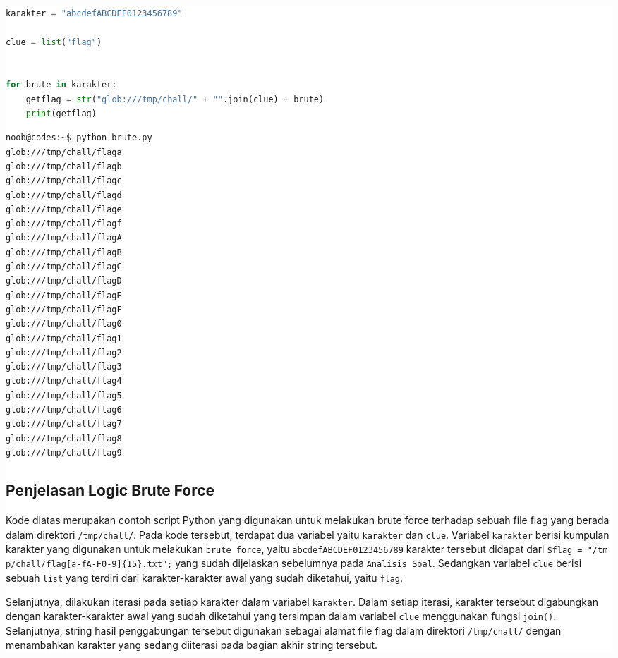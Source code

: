 ```python
karakter = "abcdefABCDEF0123456789"

clue = list("flag")


for brute in karakter:
	getflag = str("glob:///tmp/chall/" + "".join(clue) + brute)
	print(getflag)
```
```sh
noob@codes:~$ python brute.py
glob:///tmp/chall/flaga
glob:///tmp/chall/flagb
glob:///tmp/chall/flagc
glob:///tmp/chall/flagd
glob:///tmp/chall/flage
glob:///tmp/chall/flagf
glob:///tmp/chall/flagA
glob:///tmp/chall/flagB
glob:///tmp/chall/flagC
glob:///tmp/chall/flagD
glob:///tmp/chall/flagE
glob:///tmp/chall/flagF
glob:///tmp/chall/flag0
glob:///tmp/chall/flag1
glob:///tmp/chall/flag2
glob:///tmp/chall/flag3
glob:///tmp/chall/flag4
glob:///tmp/chall/flag5
glob:///tmp/chall/flag6
glob:///tmp/chall/flag7
glob:///tmp/chall/flag8
glob:///tmp/chall/flag9
```
<a id="codespr1341"></a>

## Penjelasan Logic Brute Force 

Kode diatas merupakan contoh script Python yang digunakan untuk melakukan brute force terhadap sebuah file flag yang berada dalam direktori `/tmp/chall/`.
Pada kode tersebut, terdapat dua variabel yaitu `karakter` dan `clue`. Variabel `karakter` berisi kumpulan karakter yang digunakan untuk melakukan `brute force`, yaitu `abcdefABCDEF0123456789` karakter tersebut didapat dari `$flag = "/tmp/chall/flag[a-fA-F0-9]{15}.txt";` yang sudah dijelaskan sebelumnya pada `Analisis Soal`. Sedangkan variabel `clue` berisi sebuah `list` yang terdiri dari karakter-karakter awal yang sudah diketahui, yaitu `flag`.

Selanjutnya, dilakukan iterasi pada setiap karakter dalam variabel `karakter`. Dalam setiap iterasi, karakter tersebut digabungkan dengan karakter-karakter awal yang sudah diketahui yang tersimpan dalam variabel `clue` menggunakan fungsi `join()`. Selanjutnya, string hasil penggabungan tersebut digunakan sebagai alamat file flag dalam direktori `/tmp/chall/` dengan menambahkan karakter yang sedang diiterasi pada bagian akhir string tersebut.
